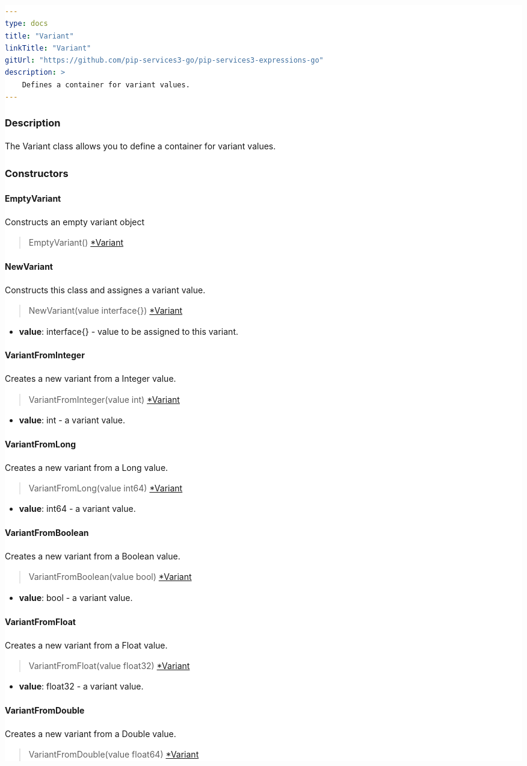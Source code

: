 ```yaml
---
type: docs
title: "Variant"
linkTitle: "Variant"
gitUrl: "https://github.com/pip-services3-go/pip-services3-expressions-go"
description: > 
    Defines a container for variant values.
---
```


### Description

The Variant class allows you to define a container for variant values.


### Constructors

#### EmptyVariant
Constructs an empty variant object
> EmptyVariant() [*Variant]()

#### NewVariant
Constructs this class and assignes a variant value. 

> NewVariant(value interface{}) [*Variant]()

- **value**: interface{} - value to be assigned to this variant.

#### VariantFromInteger
Creates a new variant from a Integer value.
> VariantFromInteger(value int) [*Variant]()

- **value**: int - a variant value.

#### VariantFromLong
Creates a new variant from a Long value.
> VariantFromLong(value int64) [*Variant]()

- **value**: int64 - a variant value.

#### VariantFromBoolean
Creates a new variant from a Boolean value.
> VariantFromBoolean(value bool) [*Variant]()

- **value**: bool - a variant value.

#### VariantFromFloat
Creates a new variant from a Float value.
> VariantFromFloat(value float32) [*Variant]()

- **value**: float32 - a variant value.

#### VariantFromDouble
Creates a new variant from a Double value.
> VariantFromDouble(value float64) [*Variant]()
